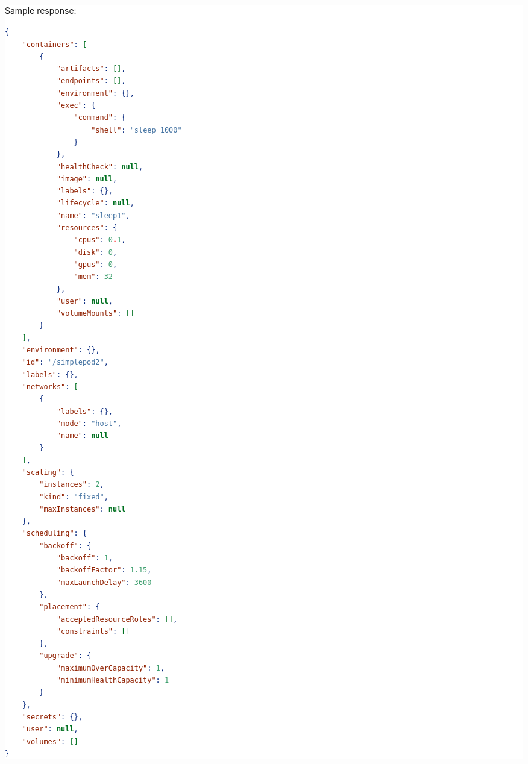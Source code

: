 Sample response:

```json
{
    "containers": [
        {
            "artifacts": [],
            "endpoints": [],
            "environment": {},
            "exec": {
                "command": {
                    "shell": "sleep 1000"
                }
            },
            "healthCheck": null,
            "image": null,
            "labels": {},
            "lifecycle": null,
            "name": "sleep1",
            "resources": {
                "cpus": 0.1,
                "disk": 0,
                "gpus": 0,
                "mem": 32
            },
            "user": null,
            "volumeMounts": []
        }
    ],
    "environment": {},
    "id": "/simplepod2",
    "labels": {},
    "networks": [
        {
            "labels": {},
            "mode": "host",
            "name": null
        }
    ],
    "scaling": {
        "instances": 2,
        "kind": "fixed",
        "maxInstances": null
    },
    "scheduling": {
        "backoff": {
            "backoff": 1,
            "backoffFactor": 1.15,
            "maxLaunchDelay": 3600
        },
        "placement": {
            "acceptedResourceRoles": [],
            "constraints": []
        },
        "upgrade": {
            "maximumOverCapacity": 1,
            "minimumHealthCapacity": 1
        }
    },
    "secrets": {},
    "user": null,
    "volumes": []
}
```
